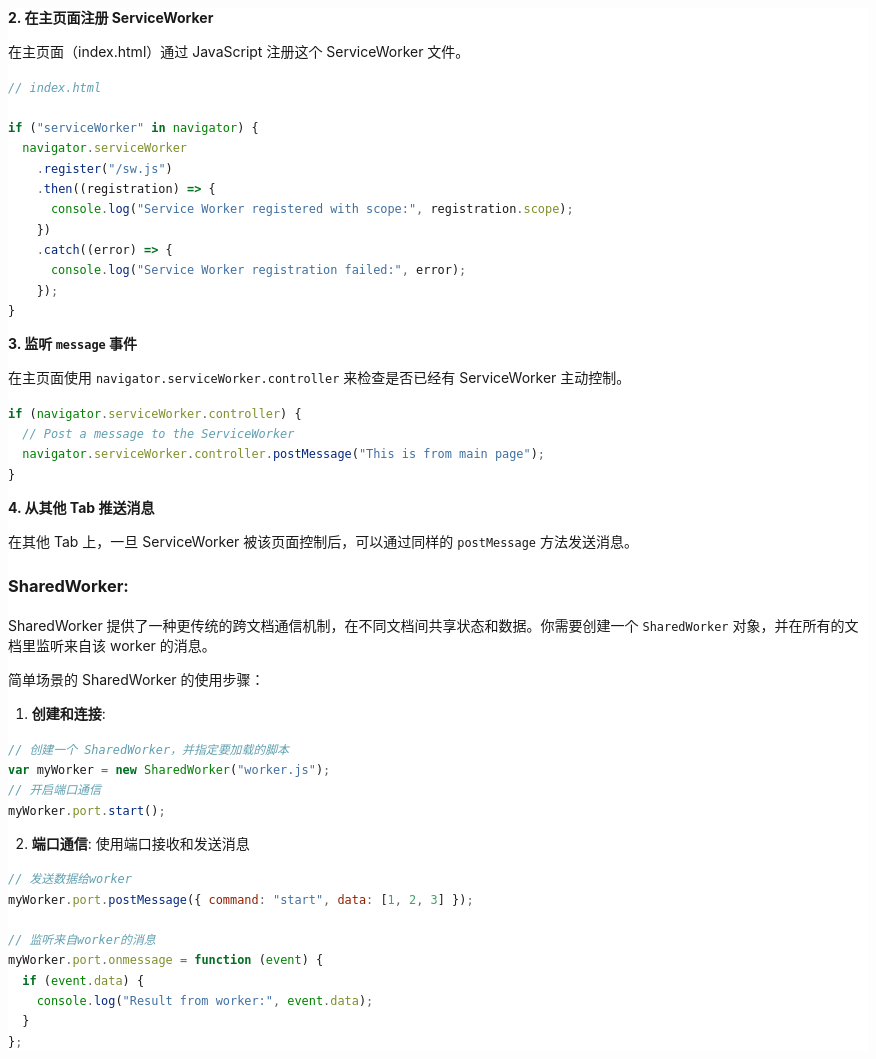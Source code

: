 **2. 在主页面注册 ServiceWorker**

在主页面（index.html）通过 JavaScript 注册这个 ServiceWorker 文件。

```javascript
// index.html

if ("serviceWorker" in navigator) {
  navigator.serviceWorker
    .register("/sw.js")
    .then((registration) => {
      console.log("Service Worker registered with scope:", registration.scope);
    })
    .catch((error) => {
      console.log("Service Worker registration failed:", error);
    });
}
```

**3. 监听 `message` 事件**

在主页面使用 `navigator.serviceWorker.controller` 来检查是否已经有 ServiceWorker 主动控制。

```javascript
if (navigator.serviceWorker.controller) {
  // Post a message to the ServiceWorker
  navigator.serviceWorker.controller.postMessage("This is from main page");
}
```

**4. 从其他 Tab 推送消息**

在其他 Tab 上，一旦 ServiceWorker 被该页面控制后，可以通过同样的 `postMessage` 方法发送消息。

### **SharedWorker**:

SharedWorker 提供了一种更传统的跨文档通信机制，在不同文档间共享状态和数据。你需要创建一个 `SharedWorker` 对象，并在所有的文档里监听来自该 worker 的消息。

简单场景的 SharedWorker 的使用步骤：

1. **创建和连接**:

```javascript
// 创建一个 SharedWorker，并指定要加载的脚本
var myWorker = new SharedWorker("worker.js");
// 开启端口通信
myWorker.port.start();
```

2. **端口通信**: 使用端口接收和发送消息

```javascript
// 发送数据给worker
myWorker.port.postMessage({ command: "start", data: [1, 2, 3] });

// 监听来自worker的消息
myWorker.port.onmessage = function (event) {
  if (event.data) {
    console.log("Result from worker:", event.data);
  }
};
```
